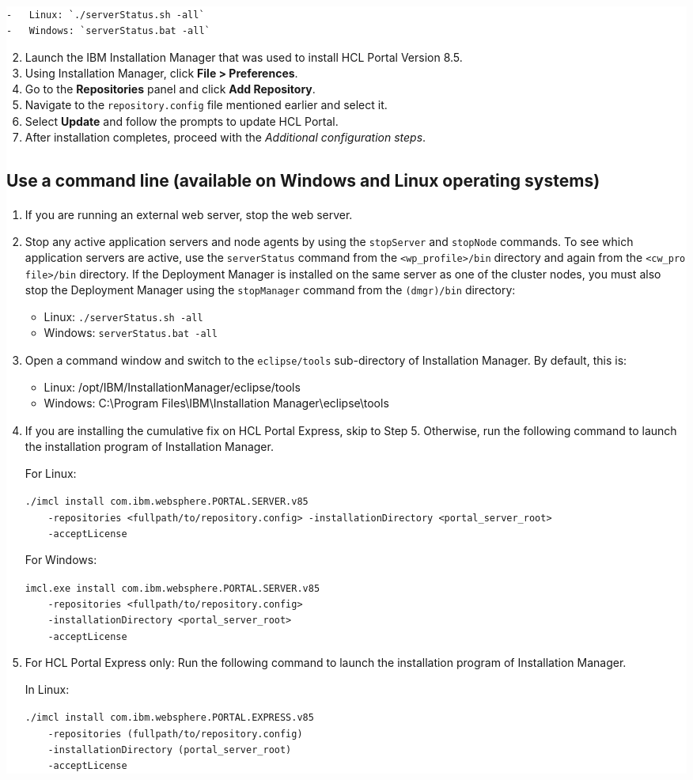     -   Linux: `./serverStatus.sh -all`
    -   Windows: `serverStatus.bat -all`

2.  Launch the IBM Installation Manager that was used to install HCL Portal Version 8.5.
3.  Using Installation Manager, click **File > Preferences**.
4.  Go to the **Repositories** panel and click **Add Repository**.
5.  Navigate to the `repository.config` file mentioned earlier and select it.
6.  Select **Update** and follow the prompts to update HCL Portal.
7.  After installation completes, proceed with the *Additional configuration steps*.

## Use a command line (available on Windows and Linux operating systems)

1.  If you are running an external web server, stop the web server.
2.  Stop any active application servers and node agents by using the `stopServer` and `stopNode` commands. To see which application servers are active, use the `serverStatus` command from the `<wp_profile>/bin` directory and again from the `<cw_profile>/bin` directory. If the Deployment Manager is installed on the same server as one of the cluster nodes, you must also stop the Deployment Manager using the `stopManager` command from the `(dmgr)/bin` directory:

    -   Linux: `./serverStatus.sh -all`
    -   Windows: `serverStatus.bat -all`

3.  Open a command window and switch to the `eclipse/tools` sub-directory of Installation Manager. By default, this is:
    -   Linux: /opt/IBM/InstallationManager/eclipse/tools
    -   Windows: C:\Program Files\IBM\Installation Manager\eclipse\tools

4.  If you are installing the cumulative fix on HCL Portal Express, skip to Step 5. Otherwise, run the following command to launch the installation program of Installation Manager.

    For Linux:

    ```
    ./imcl install com.ibm.websphere.PORTAL.SERVER.v85
    	-repositories <fullpath/to/repository.config> -installationDirectory <portal_server_root>  
    	-acceptLicense 
    ```

    For Windows:

    ```
    imcl.exe install com.ibm.websphere.PORTAL.SERVER.v85
    	-repositories <fullpath/to/repository.config> 
    	-installationDirectory <portal_server_root> 
    	-acceptLicense
    ```

5.  For HCL Portal Express only: Run the following command to launch the installation program of Installation Manager.

    In Linux:

    ```
    ./imcl install com.ibm.websphere.PORTAL.EXPRESS.v85
    	-repositories (fullpath/to/repository.config) 
    	-installationDirectory (portal_server_root) 
    	-acceptLicense
    ```
